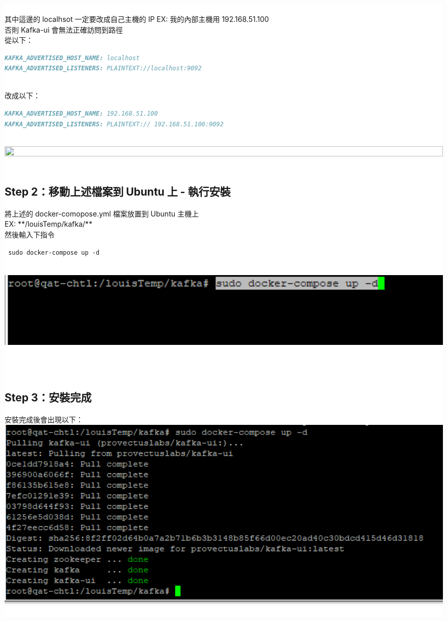 <br/>其中這邊的 localhsot 一定要改成自己主機的 IP  EX: 我的內部主機用 192.168.51.100
<br/>否則 Kafka-ui 會無法正確訪問到路徑
<br/>從以下：

``` markdown
KAFKA_ADVERTISED_HOST_NAME: localhost
KAFKA_ADVERTISED_LISTENERS: PLAINTEXT://localhost:9092
```

<br/>改成以下：

``` markdown
KAFKA_ADVERTISED_HOST_NAME: 192.168.51.100
KAFKA_ADVERTISED_LISTENERS: PLAINTEXT:// 192.168.51.100:9092
```


<br/> <img src="/assets/image/LearnNote/2025_04_05/000.png" alt="" width="100%" height="100%" />
<br/><br/>


<h2>Step 2：移動上述檔案到 Ubuntu 上 - 執行安裝</h2>
將上述的 docker-comopose.yml 檔案放置到 Ubuntu 主機上
<br/>EX: **/louisTemp/kafka/**
<br/>然後輸入下指令

``` shell
 sudo docker-compose up -d
```

<br/> <img src="/assets/image/LearnNote/2025_04_05/001.png" alt="" width="100%" height="100%" />
<br/>

<br/><br/>

<h2>Step 3：安裝完成 </h2>
安裝完成後會出現以下：
<br/> <img src="/assets/image/LearnNote/2025_04_05/002.png" alt="" width="100%" height="100%" />
<br/><br/>
